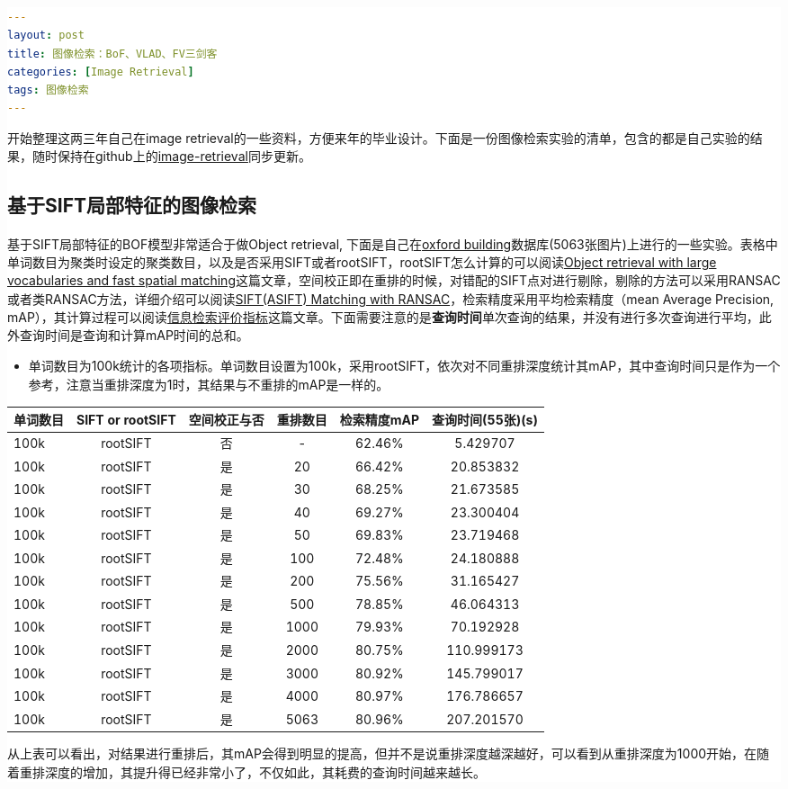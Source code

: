 ```yaml
---
layout: post
title: 图像检索：BoF、VLAD、FV三剑客
categories: [Image Retrieval]
tags: 图像检索
---
```


开始整理这两三年自己在image retrieval的一些资料，方便来年的毕业设计。下面是一份图像检索实验的清单，包含的都是自己实验的结果，随时保持在github上的[image-retrieval](https://github.com/willard-yuan/image-retrieval/blob/master/README.md)同步更新。

## 基于SIFT局部特征的图像检索

基于SIFT局部特征的BOF模型非常适合于做Object retrieval, 下面是自己在[oxford building](http://www.robots.ox.ac.uk/~vgg/data/oxbuildings/)数据库(5063张图片)上进行的一些实验。表格中单词数目为聚类时设定的聚类数目，以及是否采用SIFT或者rootSIFT，rootSIFT怎么计算的可以阅读[Object retrieval with large vocabularies and fast spatial matching](http://www.robots.ox.ac.uk/~vgg/publications/papers/philbin07.pdf)这篇文章，空间校正即在重排的时候，对错配的SIFT点对进行剔除，剔除的方法可以采用RANSAC或者类RANSAC方法，详细介绍可以阅读[SIFT(ASIFT) Matching with RANSAC](http://yongyuan.name/blog/SIFT(ASIFT)-Matching-with-RANSAC.html)，检索精度采用平均检索精度（mean Average Precision, mAP），其计算过程可以阅读[信息检索评价指标](http://yongyuan.name/blog/evaluation-of-information-retrieval.html)这篇文章。下面需要注意的是**查询时间**单次查询的结果，并没有进行多次查询进行平均，此外查询时间是查询和计算mAP时间的总和。

- 单词数目为100k统计的各项指标。单词数目设置为100k，采用rootSIFT，依次对不同重排深度统计其mAP，其中查询时间只是作为一个参考，注意当重排深度为1时，其结果与不重排的mAP是一样的。

| 单词数目 | SIFT or rootSIFT | 空间校正与否 | 重排数目 | 检索精度mAP | 查询时间(55张)(s) |
| ---------|:----------------:| :-----------:|:--------:|:-----------:|:-----------------:|
|   100k   |    rootSIFT      |      否      |     -    |    62.46%   |       5.429707    |
|   100k   |    rootSIFT      |      是      |    20    |    66.42%   |      20.853832    |
|   100k   |    rootSIFT      |      是      |    30    |    68.25%   |      21.673585    |
|   100k   |    rootSIFT      |      是      |    40    |    69.27%   |      23.300404    |
|   100k   |    rootSIFT      |      是      |    50    |    69.83%   |      23.719468    |
|   100k   |    rootSIFT      |      是      |    100   |    72.48%   |      24.180888    |
|   100k   |    rootSIFT      |      是      |    200   |    75.56%   |      31.165427    |
|   100k   |    rootSIFT      |      是      |    500   |    78.85%   |      46.064313    |
|   100k   |    rootSIFT      |      是      |    1000  |    79.93%   |      70.192928    |
|   100k   |    rootSIFT      |      是      |    2000  |    80.75%   |     110.999173    |
|   100k   |    rootSIFT      |      是      |    3000  |    80.92%   |     145.799017    |
|   100k   |    rootSIFT      |      是      |    4000  |    80.97%   |     176.786657    |
|   100k   |    rootSIFT      |      是      |    5063  |    80.96%   |     207.201570    |

从上表可以看出，对结果进行重排后，其mAP会得到明显的提高，但并不是说重排深度越深越好，可以看到从重排深度为1000开始，在随着重排深度的增加，其提升得已经非常小了，不仅如此，其耗费的查询时间越来越长。
